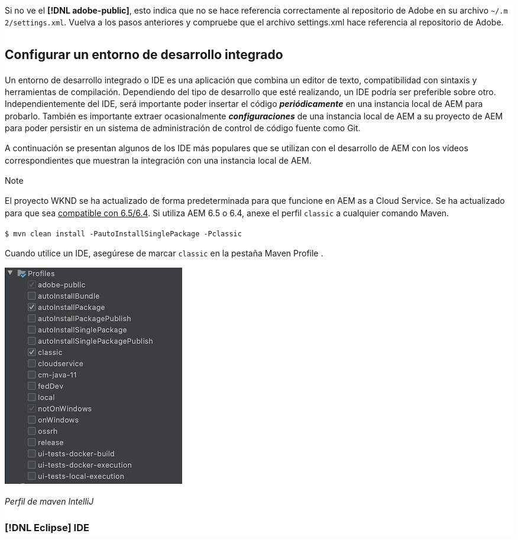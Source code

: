    Si no ve el **[!DNL adobe-public]**, esto indica que no se hace referencia correctamente al repositorio de Adobe en su archivo `~/.m2/settings.xml`. Vuelva a los pasos anteriores y compruebe que el archivo settings.xml hace referencia al repositorio de Adobe.

## Configurar un entorno de desarrollo integrado

Un entorno de desarrollo integrado o IDE es una aplicación que combina un editor de texto, compatibilidad con sintaxis y herramientas de compilación. Dependiendo del tipo de desarrollo que esté realizando, un IDE podría ser preferible sobre otro. Independientemente del IDE, será importante poder insertar el código ***periódicamente*** en una instancia local de AEM para probarlo. También es importante extraer ocasionalmente ***configuraciones*** de una instancia local de AEM a su proyecto de AEM para poder persistir en un sistema de administración de control de código fuente como Git.

A continuación se presentan algunos de los IDE más populares que se utilizan con el desarrollo de AEM con los vídeos correspondientes que muestran la integración con una instancia local de AEM.

>[!NOTE]
>
> El proyecto WKND se ha actualizado de forma predeterminada para que funcione en AEM as a Cloud Service. Se ha actualizado para que sea [compatible con 6.5/6.4](https://github.com/adobe/aem-guides-wknd#building-for-aem-6xx). Si utiliza AEM 6.5 o 6.4, anexe el perfil `classic` a cualquier comando Maven.

```shell
$ mvn clean install -PautoInstallSinglePackage -Pclassic
```

Cuando utilice un IDE, asegúrese de marcar `classic` en la pestaña Maven Profile .

![Pestaña Maven Profile](assets/set-up-a-local-aem-development-environment/intelliJMavenProfiles.png)

*Perfil de maven IntelliJ*

### [!DNL Eclipse] IDE
